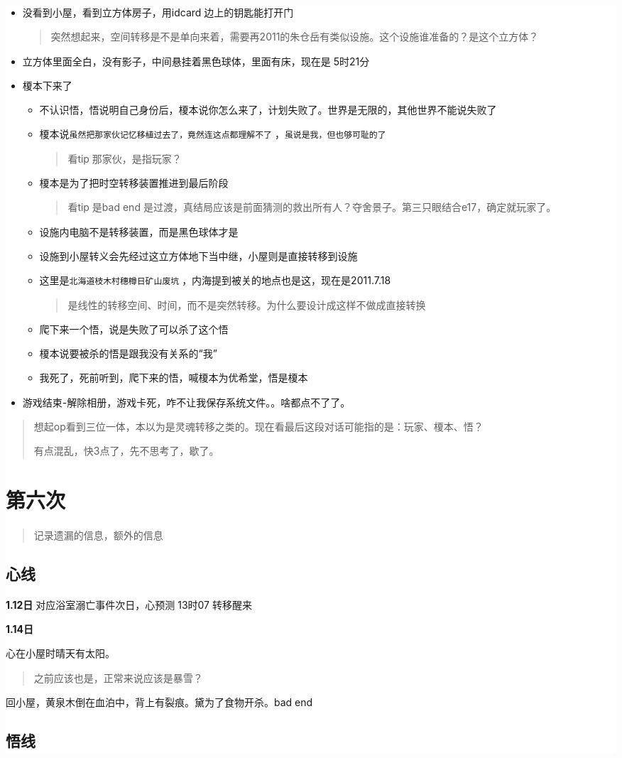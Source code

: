 - 没看到小屋，看到立方体房子，用idcard 边上的钥匙能打开门

  > 突然想起来，空间转移是不是单向来着，需要再2011的朱仓岳有类似设施。这个设施谁准备的？是这个立方体？

- 立方体里面全白，没有影子，中间悬挂着黑色球体，里面有床，现在是 5时21分

- 榎本下来了

  - 不认识悟，悟说明自己身份后，榎本说你怎么来了，计划失败了。世界是无限的，其他世界不能说失败了

  - 榎本说`虽然把那家伙记忆移植过去了，竟然连这点都理解不了`   ，`虽说是我，但也够可耻的了`

    > 看tip 那家伙，是指玩家？

  - 榎本是为了把时空转移装置推进到最后阶段

    > 看tip 是bad end 是过渡，真结局应该是前面猜测的救出所有人？夺舍景子。第三只眼结合e17，确定就玩家了。

  - 设施内电脑不是转移装置，而是黑色球体才是

  - 设施到小屋转义会先经过这立方体地下当中继，小屋则是直接转移到设施

  - 这里是`北海道枝木村穗樽日矿山废坑` ，内海提到被关的地点也是这，现在是2011.7.18

    > 是线性的转移空间、时间，而不是突然转移。为什么要设计成这样不做成直接转换

  - 爬下来一个悟，说是失败了可以杀了这个悟

  - 榎本说要被杀的悟是跟我没有关系的“我”

  - 我死了，死前听到，爬下来的悟，喊榎本为优希堂，悟是榎本

- 游戏结束-解除相册，游戏卡死，咋不让我保存系统文件。。啥都点不了了。

>
> 想起op看到三位一体，本以为是灵魂转移之类的。现在看最后这段对话可能指的是：玩家、榎本、悟？
>
> 有点混乱，快3点了，先不思考了，歇了。



# 第六次

> 记录遗漏的信息，额外的信息

## 心线

**1.12日**
对应浴室溺亡事件次日，心预测 13时07 转移醒来

**1.14日**

心在小屋时晴天有太阳。

>  之前应该也是，正常来说应该是暴雪？

回小屋，黄泉木倒在血泊中，背上有裂痕。黛为了食物开杀。bad end

## 悟线
